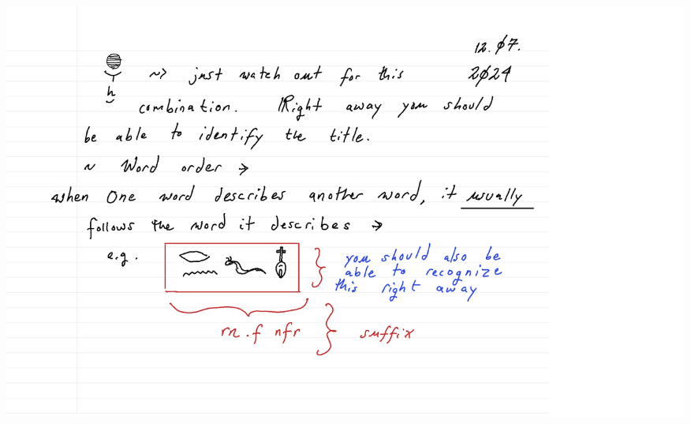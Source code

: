   <img src="https://github.com/stan-alam/linguistics/blob/develop/BM-AncEgyp/images/01/BMEgypnHieglyphs%20-%20page%20113.png" width="80%" height="80%">
</a>

<a>